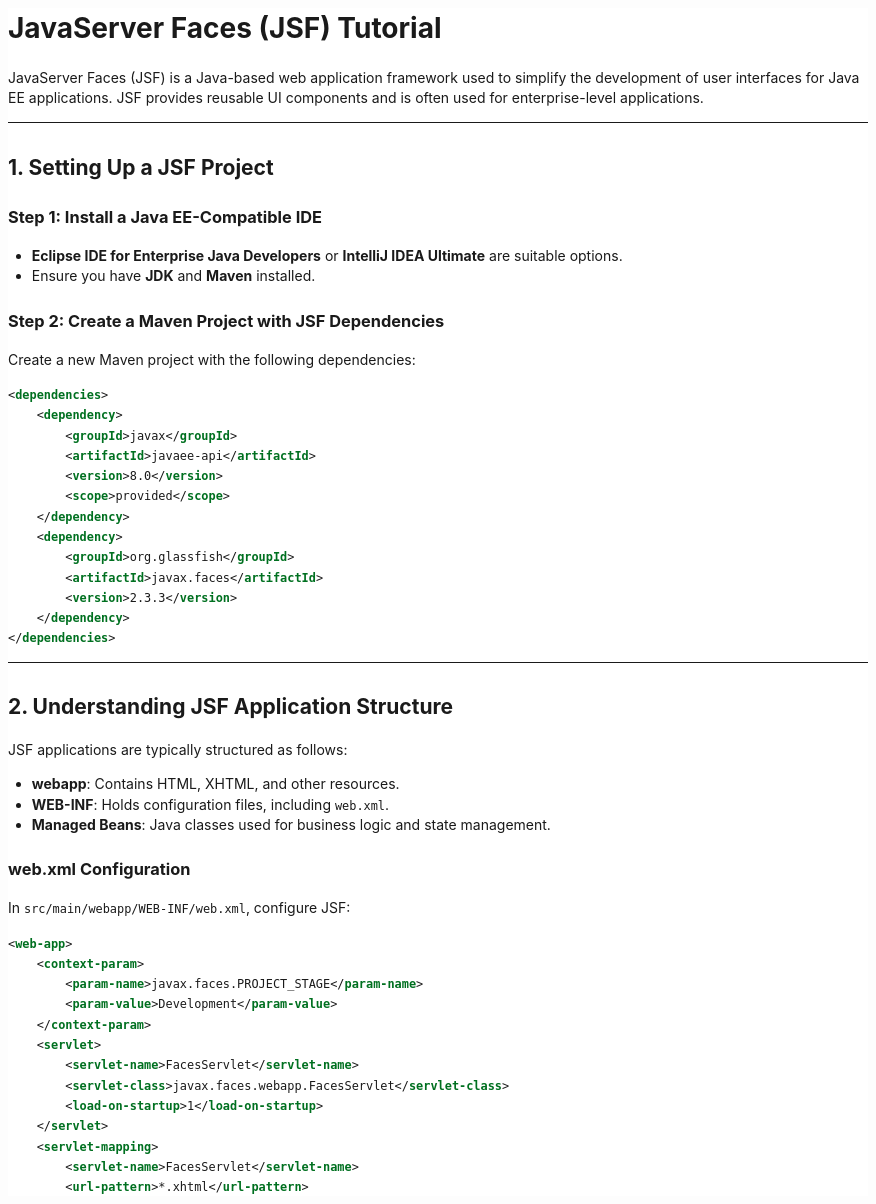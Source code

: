 
# JavaServer Faces (JSF) Tutorial

JavaServer Faces (JSF) is a Java-based web application framework used to simplify the development of user interfaces for Java EE applications. JSF provides reusable UI components and is often used for enterprise-level applications.

---

## 1. Setting Up a JSF Project

### Step 1: Install a Java EE-Compatible IDE

- **Eclipse IDE for Enterprise Java Developers** or **IntelliJ IDEA Ultimate** are suitable options.
- Ensure you have **JDK** and **Maven** installed.

### Step 2: Create a Maven Project with JSF Dependencies

Create a new Maven project with the following dependencies:

```xml
<dependencies>
    <dependency>
        <groupId>javax</groupId>
        <artifactId>javaee-api</artifactId>
        <version>8.0</version>
        <scope>provided</scope>
    </dependency>
    <dependency>
        <groupId>org.glassfish</groupId>
        <artifactId>javax.faces</artifactId>
        <version>2.3.3</version>
    </dependency>
</dependencies>
```

---

## 2. Understanding JSF Application Structure

JSF applications are typically structured as follows:

- **webapp**: Contains HTML, XHTML, and other resources.
- **WEB-INF**: Holds configuration files, including `web.xml`.
- **Managed Beans**: Java classes used for business logic and state management.

### web.xml Configuration

In `src/main/webapp/WEB-INF/web.xml`, configure JSF:

```xml
<web-app>
    <context-param>
        <param-name>javax.faces.PROJECT_STAGE</param-name>
        <param-value>Development</param-value>
    </context-param>
    <servlet>
        <servlet-name>FacesServlet</servlet-name>
        <servlet-class>javax.faces.webapp.FacesServlet</servlet-class>
        <load-on-startup>1</load-on-startup>
    </servlet>
    <servlet-mapping>
        <servlet-name>FacesServlet</servlet-name>
        <url-pattern>*.xhtml</url-pattern>
```